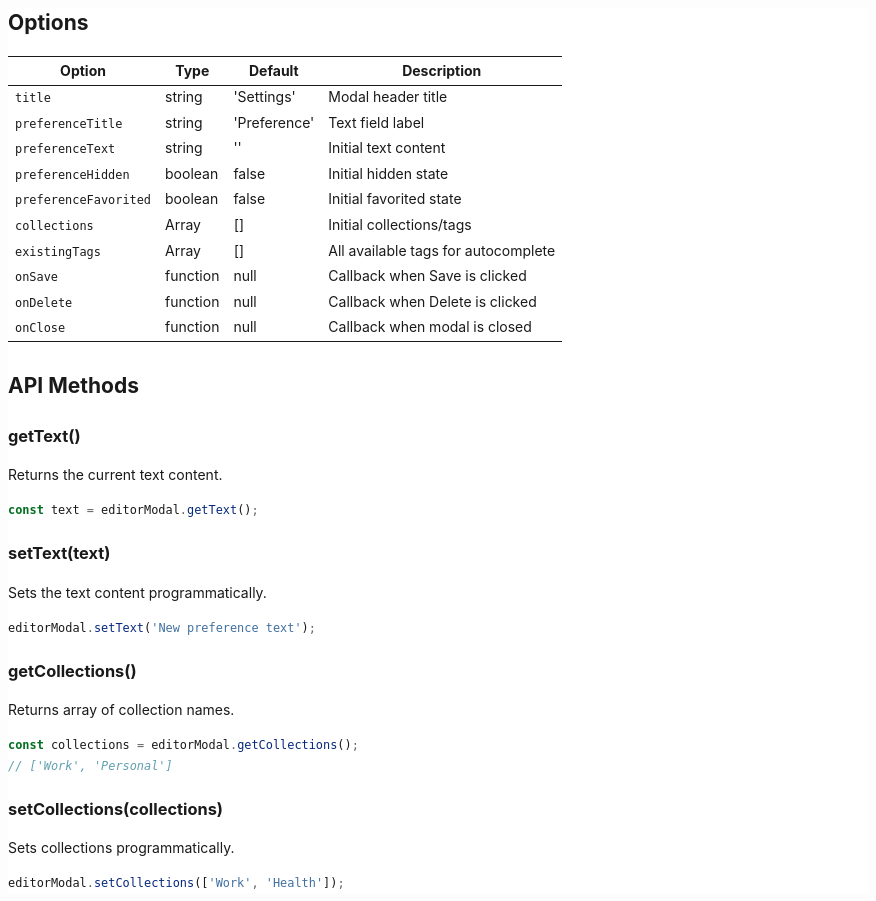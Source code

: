 ## Options

| Option | Type | Default | Description |
|--------|------|---------|-------------|
| `title` | string | 'Settings' | Modal header title |
| `preferenceTitle` | string | 'Preference' | Text field label |
| `preferenceText` | string | '' | Initial text content |
| `preferenceHidden` | boolean | false | Initial hidden state |
| `preferenceFavorited` | boolean | false | Initial favorited state |
| `collections` | Array<string> | [] | Initial collections/tags |
| `existingTags` | Array<string> | [] | All available tags for autocomplete |
| `onSave` | function | null | Callback when Save is clicked |
| `onDelete` | function | null | Callback when Delete is clicked |
| `onClose` | function | null | Callback when modal is closed |

## API Methods

### getText()
Returns the current text content.

```javascript
const text = editorModal.getText();
```

### setText(text)
Sets the text content programmatically.

```javascript
editorModal.setText('New preference text');
```

### getCollections()
Returns array of collection names.

```javascript
const collections = editorModal.getCollections();
// ['Work', 'Personal']
```

### setCollections(collections)
Sets collections programmatically.

```javascript
editorModal.setCollections(['Work', 'Health']);
```

